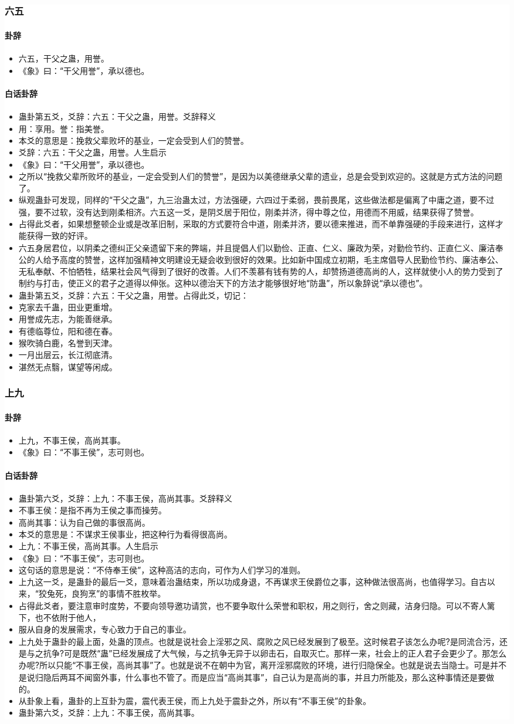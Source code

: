 ### 六五

#### 卦辞

- 六五，干父之蛊，用誉。
- 《象》曰：“干父用誉”，承以德也。

#### 白话卦辞

- 蛊卦第五爻，爻辞：六五：干父之蛊，用誉。爻辞释义
- 用：享用。誉：指美誉。
- 本爻的意思是：挽救父辈败坏的基业，一定会受到人们的赞誉。
- 爻辞：六五：干父之蛊，用誉。人生启示
- 《象》曰：“干父用誉”，承以德也。
- 之所以“挽救父辈所败坏的基业，一定会受到人们的赞誉”，是因为以美德继承父辈的遗业，总是会受到欢迎的。这就是方式方法的问题了。
- 纵观蛊卦可发现，同样的“干父之蛊”，九三治蛊太过，方法强硬，六四过于柔弱，畏前畏尾，这些做法都是偏离了中庸之道，要不过强，要不过软，没有达到刚柔相济。六五这一爻，是阴爻居于阳位，刚柔并济，得中尊之位，用德而不用威，结果获得了赞誉。
- 占得此爻者，如果想整顿企业或是改革旧制，采取的方式要符合中道，刚柔并济，要以德来推进，而不单靠强硬的手段来进行，这样才能获得一致的好评。
- 六五身居君位，以阴柔之德纠正父亲遗留下来的弊端，并且提倡人们以勤俭、正直、仁义、廉政为荣，对勤俭节约、正直仁义、廉洁奉公的人给予高度的赞誉，这样加强精神文明建设无疑会收到很好的效果。比如新中国成立初期，毛主席倡导人民勤俭节约、廉洁奉公、无私奉献、不怕牺牲，结果社会风气得到了很好的改善。人们不羡慕有钱有势的人，却赞扬道德高尚的人，这样就使小人的势力受到了制约与打击，使正义的君子之道得以伸张。这种以德治天下的方法才能够很好地“防蛊”，所以象辞说“承以德也”。
- 蛊卦第五爻，爻辞：六五：干父之蛊，用誉。占得此爻，切记：
- 克家去千蛊，田业更重增。
- 用誉成先志，为能善继承。
- 有德临尊位，阳和德在春。
- 猴吹骑白鹿，名誉到天津。
- 一月出层云，长江彻底清。
- 湛然无点翳，谋望等闲成。

### 上九

#### 卦辞

- 上九，不事王侯，高尚其事。
- 《象》曰：“不事王侯”，志可则也。

#### 白话卦辞

- 蛊卦第六爻，爻辞：上九：不事王侯，高尚其事。爻辞释义
- 不事王侯：是指不再为王侯之事而操劳。
- 高尚其事：认为自己做的事很高尚。
- 本爻的意思是：不谋求王侯事业，把这种行为看得很高尚。
- 上九：不事王侯，高尚其事。人生启示
- 《象》曰：“不事王侯”，志可则也。
- 这句话的意思是说：“不侍奉王侯”，这种高洁的志向，可作为人们学习的准则。
- 上九这一爻，是蛊卦的最后一爻，意味着治蛊结束，所以功成身退，不再谋求王侯爵位之事，这种做法很高尚，也值得学习。自古以来，“狡兔死，良狗烹”的事情不胜枚举。
- 占得此爻者，要注意审时度势，不要向领导邀功请赏，也不要争取什么荣誉和职权，用之则行，舍之则藏，洁身归隐。可以不寄人篱下，也不依附于他人，
- 服从自身的发展需求，专心致力于自己的事业。
- 上九处于蛊卦的最上面，处蛊的顶点。也就是说社会上淫邪之风、腐败之风已经发展到了极至。这时候君子该怎么办呢?是同流合污，还是与之抗争?可是既然“蛊”已经发展成了大气候，与之抗争无异于以卵击石，自取灭亡。那样一来，社会上的正人君子会更少了。那怎么办呢?所以只能“不事王侯，高尚其事”了。也就是说不在朝中为官，离开淫邪腐败的环境，进行归隐保全。也就是说去当隐士。可是并不是说归隐后两耳不闻窗外事，什么事也不管了。而是应当“高尚其事”，自己认为是高尚的事，并且力所能及，那么这种事情还是要做的。
- 从卦象上看，蛊卦的上互卦为震，震代表王侯，而上九处于震卦之外，所以有“不事王侯”的卦象。
- 蛊卦第六爻，爻辞：上九：不事王侯，高尚其事。